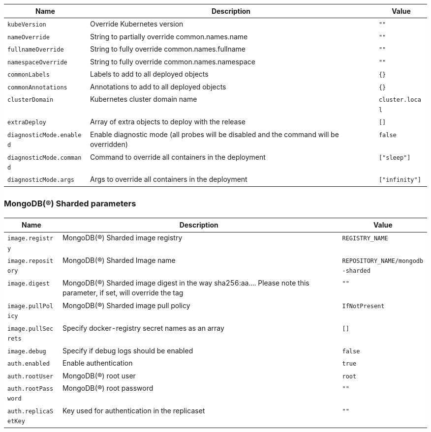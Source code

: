 | Name                     | Description                                                                             | Value           |
| ------------------------ | --------------------------------------------------------------------------------------- | --------------- |
| `kubeVersion`            | Override Kubernetes version                                                             | `""`            |
| `nameOverride`           | String to partially override common.names.name                                          | `""`            |
| `fullnameOverride`       | String to fully override common.names.fullname                                          | `""`            |
| `namespaceOverride`      | String to fully override common.names.namespace                                         | `""`            |
| `commonLabels`           | Labels to add to all deployed objects                                                   | `{}`            |
| `commonAnnotations`      | Annotations to add to all deployed objects                                              | `{}`            |
| `clusterDomain`          | Kubernetes cluster domain name                                                          | `cluster.local` |
| `extraDeploy`            | Array of extra objects to deploy with the release                                       | `[]`            |
| `diagnosticMode.enabled` | Enable diagnostic mode (all probes will be disabled and the command will be overridden) | `false`         |
| `diagnosticMode.command` | Command to override all containers in the deployment                                    | `["sleep"]`     |
| `diagnosticMode.args`    | Args to override all containers in the deployment                                       | `["infinity"]`  |

### MongoDB(&reg;) Sharded parameters

| Name                                                 | Description                                                                                                                                                                                                                                           | Value                             |
| ---------------------------------------------------- | ----------------------------------------------------------------------------------------------------------------------------------------------------------------------------------------------------------------------------------------------------- | --------------------------------- |
| `image.registry`                                     | MongoDB(&reg;) Sharded image registry                                                                                                                                                                                                                 | `REGISTRY_NAME`                   |
| `image.repository`                                   | MongoDB(&reg;) Sharded Image name                                                                                                                                                                                                                     | `REPOSITORY_NAME/mongodb-sharded` |
| `image.digest`                                       | MongoDB(&reg;) Sharded image digest in the way sha256:aa.... Please note this parameter, if set, will override the tag                                                                                                                                | `""`                              |
| `image.pullPolicy`                                   | MongoDB(&reg;) Sharded image pull policy                                                                                                                                                                                                              | `IfNotPresent`                    |
| `image.pullSecrets`                                  | Specify docker-registry secret names as an array                                                                                                                                                                                                      | `[]`                              |
| `image.debug`                                        | Specify if debug logs should be enabled                                                                                                                                                                                                               | `false`                           |
| `auth.enabled`                                       | Enable authentication                                                                                                                                                                                                                                 | `true`                            |
| `auth.rootUser`                                      | MongoDB(&reg;) root user                                                                                                                                                                                                                              | `root`                            |
| `auth.rootPassword`                                  | MongoDB(&reg;) root password                                                                                                                                                                                                                          | `""`                              |
| `auth.replicaSetKey`                                 | Key used for authentication in the replicaset                                                                                                                                                                                                         | `""`                              |